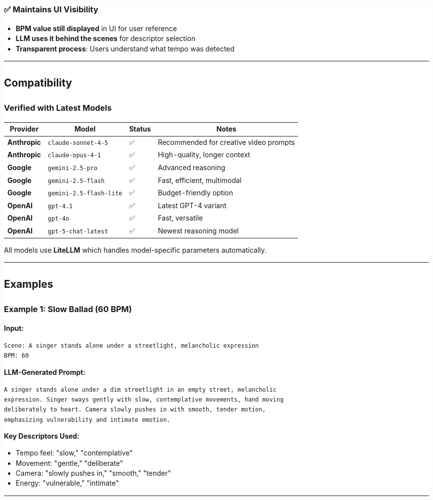 ### ✅ Maintains UI Visibility
- **BPM value still displayed** in UI for user reference
- **LLM uses it behind the scenes** for descriptor selection
- **Transparent process**: Users understand what tempo was detected

---

## Compatibility

### Verified with Latest Models

| Provider | Model | Status | Notes |
|----------|-------|--------|-------|
| **Anthropic** | `claude-sonnet-4-5` | ✅ | Recommended for creative video prompts |
| **Anthropic** | `claude-opus-4-1` | ✅ | High-quality, longer context |
| **Google** | `gemini-2.5-pro` | ✅ | Advanced reasoning |
| **Google** | `gemini-2.5-flash` | ✅ | Fast, efficient, multimodal |
| **Google** | `gemini-2.5-flash-lite` | ✅ | Budget-friendly option |
| **OpenAI** | `gpt-4.1` | ✅ | Latest GPT-4 variant |
| **OpenAI** | `gpt-4o` | ✅ | Fast, versatile |
| **OpenAI** | `gpt-5-chat-latest` | ✅ | Newest reasoning model |

All models use **LiteLLM** which handles model-specific parameters automatically.

---

## Examples

### Example 1: Slow Ballad (60 BPM)

**Input:**
```
Scene: A singer stands alone under a streetlight, melancholic expression
BPM: 60
```

**LLM-Generated Prompt:**
```
A singer stands alone under a dim streetlight in an empty street, melancholic
expression. Singer sways gently with slow, contemplative movements, hand moving
deliberately to heart. Camera slowly pushes in with smooth, tender motion,
emphasizing vulnerability and intimate emotion.
```

**Key Descriptors Used:**
- Tempo feel: "slow," "contemplative"
- Movement: "gentle," "deliberate"
- Camera: "slowly pushes in," "smooth," "tender"
- Energy: "vulnerable," "intimate"

---